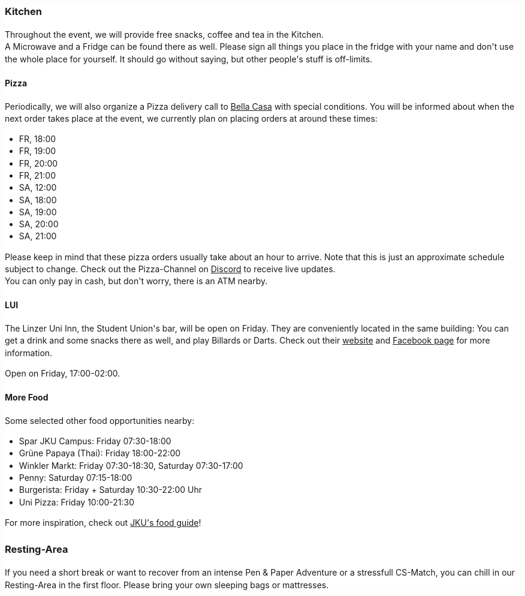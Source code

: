 ### Kitchen
Throughout the event, we will provide free snacks, coffee and tea in the Kitchen.<br>
A Microwave and a Fridge can be found there as well. Please sign all things you place in the fridge with your name and don't use the whole place for yourself. It should go without saying, but other people's stuff is off-limits.



#### Pizza
Periodically, we will also organize a Pizza delivery call to <a href="https://bella-casa.at/">Bella Casa</a> with special conditions.
You will be informed about when the next order takes place at the event, we currently plan on placing orders at around these times: <br>
* FR, 18:00
* FR, 19:00
* FR, 20:00
* FR, 21:00
* SA, 12:00
* SA, 18:00
* SA, 19:00
* SA, 20:00
* SA, 21:00

Please keep in mind that these pizza orders usually take about an hour to arrive.
Note that this is just an approximate schedule subject to change. Check out the Pizza-Channel on <a href="{{ site.discord_url }}">Discord</a> to receive live updates.<br>
You can only pay in cash, but don't worry, there is an ATM nearby.

#### LUI
The Linzer Uni Inn, the Student Union's bar, will be open on Friday. They are conveniently located in the same building: You can get a drink and some snacks there as well, and play Billards or Darts. Check out their <a href="https://oeh.jku.at/abschnitte/lui">website</a> and <a href="https://www.facebook.com/LUI.LinzerUniInn">Facebook page</a> for more information.

Open on Friday, 17:00-02:00.

#### More Food
Some selected other food opportunities nearby:

* Spar JKU Campus: Friday 07:30-18:00
* Grüne Papaya (Thai): Friday 18:00-22:00
* Winkler Markt: Friday 07:30-18:30, Saturday 07:30-17:00
* Penny: Saturday 07:15-18:00
* Burgerista:  Friday + Saturday 10:30-22:00 Uhr
* Uni Pizza: Friday 10:00-21:30

For more inspiration, check out <a href="https://www.jku.at/en/campus/recreation/food-drink/">JKU's food guide</a>!

### Resting-Area
If you need a short break or want to recover from an intense Pen & Paper Adventure or a stressfull CS-Match, you can chill in our Resting-Area in the first floor. Please bring your own sleeping bags or mattresses. 
